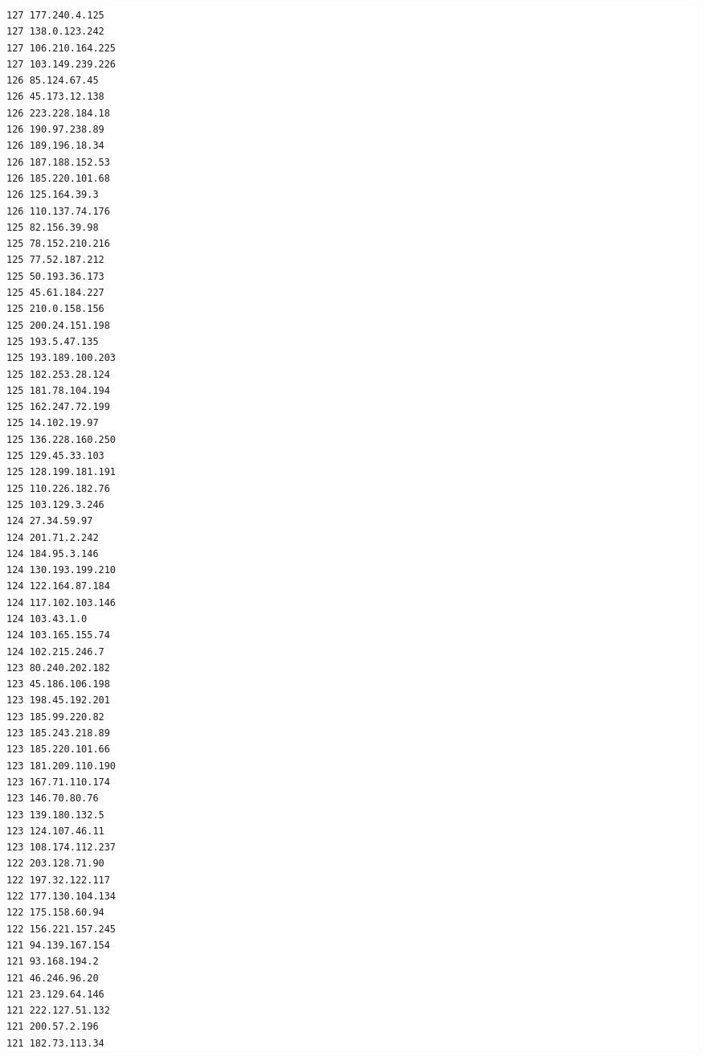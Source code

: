     127 177.240.4.125
    127 138.0.123.242
    127 106.210.164.225
    127 103.149.239.226
    126 85.124.67.45
    126 45.173.12.138
    126 223.228.184.18
    126 190.97.238.89
    126 189.196.18.34
    126 187.188.152.53
    126 185.220.101.68
    126 125.164.39.3
    126 110.137.74.176
    125 82.156.39.98
    125 78.152.210.216
    125 77.52.187.212
    125 50.193.36.173
    125 45.61.184.227
    125 210.0.158.156
    125 200.24.151.198
    125 193.5.47.135
    125 193.189.100.203
    125 182.253.28.124
    125 181.78.104.194
    125 162.247.72.199
    125 14.102.19.97
    125 136.228.160.250
    125 129.45.33.103
    125 128.199.181.191
    125 110.226.182.76
    125 103.129.3.246
    124 27.34.59.97
    124 201.71.2.242
    124 184.95.3.146
    124 130.193.199.210
    124 122.164.87.184
    124 117.102.103.146
    124 103.43.1.0
    124 103.165.155.74
    124 102.215.246.7
    123 80.240.202.182
    123 45.186.106.198
    123 198.45.192.201
    123 185.99.220.82
    123 185.243.218.89
    123 185.220.101.66
    123 181.209.110.190
    123 167.71.110.174
    123 146.70.80.76
    123 139.180.132.5
    123 124.107.46.11
    123 108.174.112.237
    122 203.128.71.90
    122 197.32.122.117
    122 177.130.104.134
    122 175.158.60.94
    122 156.221.157.245
    121 94.139.167.154
    121 93.168.194.2
    121 46.246.96.20
    121 23.129.64.146
    121 222.127.51.132
    121 200.57.2.196
    121 182.73.113.34